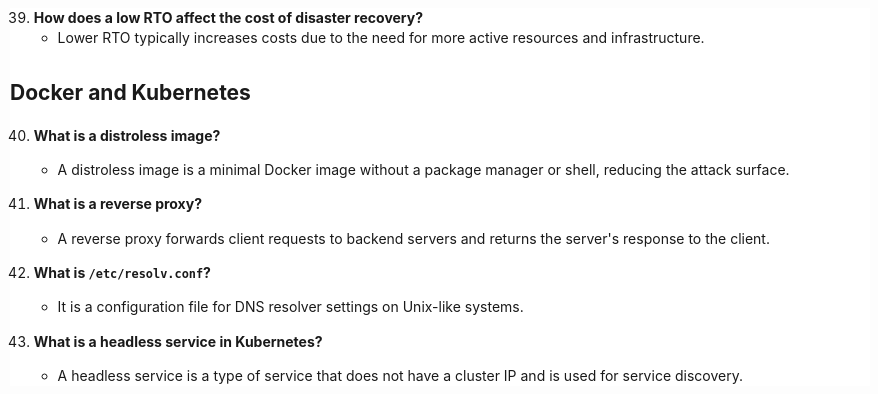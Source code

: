 39. **How does a low RTO affect the cost of disaster recovery?**
    - Lower RTO typically increases costs due to the need for more active resources and infrastructure.

## Docker and Kubernetes

40. **What is a distroless image?**
    - A distroless image is a minimal Docker image without a package manager or shell, reducing the attack surface.

41. **What is a reverse proxy?**
    - A reverse proxy forwards client requests to backend servers and returns the server's response to the client.

42. **What is `/etc/resolv.conf`?**
    - It is a configuration file for DNS resolver settings on Unix-like systems.

43. **What is a headless service in Kubernetes?**
    - A headless service is a type of service that does not have a cluster IP and is used for service discovery.
